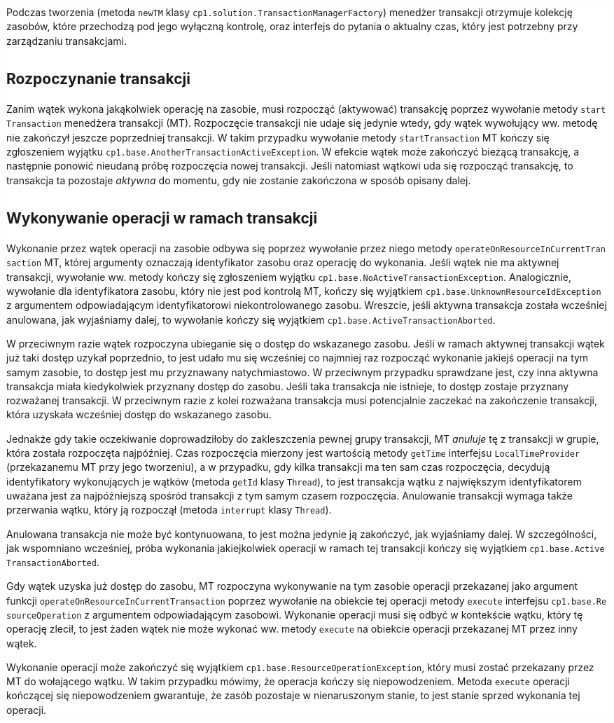 Podczas tworzenia (metoda `newTM` klasy `cp1.solution.TransactionManagerFactory`) menedżer transakcji otrzymuje kolekcję zasobów, które przechodzą pod jego wyłączną kontrolę, oraz interfejs do pytania o aktualny czas, który jest potrzebny przy zarządzaniu transakcjami.

## Rozpoczynanie transakcji

Zanim wątek wykona jakąkolwiek operację na zasobie, musi rozpocząć (aktywować) transakcję poprzez wywołanie metody `startTransaction` menedżera transakcji (MT). Rozpoczęcie transakcji nie udaje się jedynie wtedy, gdy wątek wywołujący ww. metodę nie zakończył jeszcze poprzedniej transakcji. W takim przypadku wywołanie metody `startTransaction` MT kończy się zgłoszeniem wyjątku `cp1.base.AnotherTransactionActiveException`. W efekcie wątek może zakończyć bieżącą transakcję, a następnie ponowić nieudaną próbę rozpoczęcia nowej transakcji. Jeśli natomiast wątkowi uda się rozpocząć transakcję, to transakcja ta pozostaje _aktywna_ do momentu, gdy nie zostanie zakończona w sposób opisany dalej.

## Wykonywanie operacji w ramach transakcji

Wykonanie przez wątek operacji na zasobie odbywa się poprzez wywołanie przez niego metody `operateOnResourceInCurrentTransaction` MT, której argumenty oznaczają identyfikator zasobu oraz operację do wykonania. Jeśli wątek nie ma aktywnej transakcji, wywołanie ww. metody kończy się zgłoszeniem wyjątku `cp1.base.NoActiveTransactionException`. Analogicznie, wywołanie dla identyfikatora zasobu, który nie jest pod kontrolą MT, kończy się wyjątkiem `cp1.base.UnknownResourceIdException` z argumentem odpowiadającym identyfikatorowi niekontrolowanego zasobu. Wreszcie, jeśli aktywna transakcja została wcześniej anulowana, jak wyjaśniamy dalej, to wywołanie kończy się wyjątkiem `cp1.base.ActiveTransactionAborted`.

W przeciwnym razie wątek rozpoczyna ubieganie się o dostęp do wskazanego zasobu. Jeśli w ramach aktywnej transakcji wątek już taki dostęp uzykał poprzednio, to jest udało mu się wcześniej co najmniej raz rozpocząć wykonanie jakiejś operacji na tym samym zasobie, to dostęp jest mu przyznawany natychmiastowo. W przeciwnym przypadku sprawdzane jest, czy inna aktywna transakcja miała kiedykolwiek przyznany dostęp do zasobu. Jeśli taka transakcja nie istnieje, to dostęp zostaje przyznany rozważanej transakcji. W przeciwnym razie z kolei rozważana transakcja musi potencjalnie zaczekać na zakończenie transakcji, która uzyskała wcześniej dostęp do wskazanego zasobu.

Jednakże gdy takie oczekiwanie doprowadziłoby do zakleszczenia pewnej grupy transakcji, MT _anuluje_ tę z transakcji w grupie, która została rozpoczęta najpóźniej. Czas rozpoczęcia mierzony jest wartością metody `getTime` interfejsu `LocalTimeProvider` (przekazanemu MT przy jego tworzeniu), a w przypadku, gdy kilka transakcji ma ten sam czas rozpoczęcia, decydują identyfikatory wykonujących je wątków (metoda `getId` klasy `Thread`), to jest transakcja wątku z największym identyfikatorem uważana jest za najpóźniejszą spośród transakcji z tym samym czasem rozpoczęcia. Anulowanie transakcji wymaga także przerwania wątku, który ją rozpoczął (metoda `interrupt` klasy `Thread`).

Anulowana transakcja nie może być kontynuowana, to jest można jedynie ją zakończyć, jak wyjaśniamy dalej. W szczególności, jak wspomniano wcześniej, próba wykonania jakiejkolwiek operacji w ramach tej transakcji kończy się wyjątkiem `cp1.base.ActiveTransactionAborted`.

Gdy wątek uzyska już dostęp do zasobu, MT rozpoczyna wykonywanie na tym zasobie operacji przekazanej jako argument funkcji `operateOnResourceInCurrentTransaction` poprzez wywołanie na obiekcie tej operacji metody `execute` interfejsu `cp1.base.ResourceOperation` z argumentem odpowiadającym zasobowi. Wykonanie operacji musi się odbyć w kontekście wątku, który tę operację zlecił, to jest żaden wątek nie może wykonać ww. metody `execute` na obiekcie operacji przekazanej MT przez inny wątek.

Wykonanie operacji może zakończyć się wyjątkiem `cp1.base.ResourceOperationException`, który musi zostać przekazany przez MT do wołającego wątku. W takim przypadku mówimy, że operacja kończy się niepowodzeniem. Metoda `execute` operacji kończącej się niepowodzeniem gwarantuje, że zasób pozostaje w nienaruszonym stanie, to jest stanie sprzed wykonania tej operacji.
